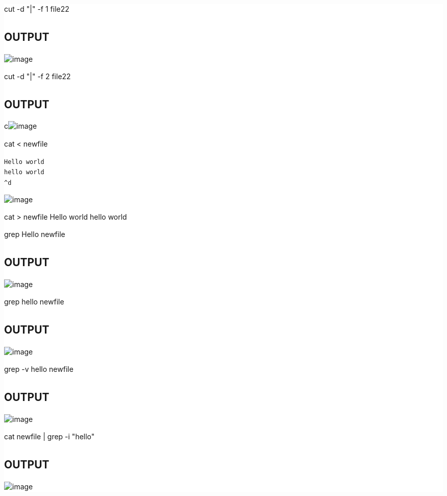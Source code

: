 

cut -d "|" -f 1 file22
## OUTPUT

<img width="380" height="117" alt="image" src="https://github.com/user-attachments/assets/9ae193ca-a171-45cd-8453-2b7fcad95d37" />


cut -d "|" -f 2 file22
## OUTPUT
c<img width="468" height="136" alt="image" src="https://github.com/user-attachments/assets/dee92d6d-e221-40f4-871b-d1589a096f13" />


cat < newfile 
```
Hello world
hello world
^d
````
<img width="395" height="111" alt="image" src="https://github.com/user-attachments/assets/8d6a9216-a6e9-426f-955f-d692721e974b" />

cat > newfile 
Hello world
hello world
 
grep Hello newfile 
## OUTPUT
<img width="371" height="71" alt="image" src="https://github.com/user-attachments/assets/b072c923-ecc9-40d9-b25d-1a181f88ae4d" />



grep hello newfile 
## OUTPUT
<img width="381" height="82" alt="image" src="https://github.com/user-attachments/assets/8da9f9c3-0cfa-445e-bf13-ab3b1c6722f6" />




grep -v hello newfile 
## OUTPUT

<img width="370" height="72" alt="image" src="https://github.com/user-attachments/assets/268a5a76-833e-4829-80b7-c1f79d6625fb" />


cat newfile | grep -i "hello"
## OUTPUT

<img width="477" height="103" alt="image" src="https://github.com/user-attachments/assets/9a944a71-0239-4a44-8725-2ecceeb688b9" />


